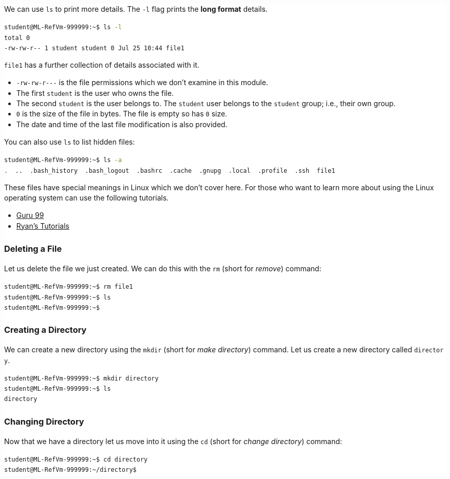 We can use `ls` to print more details. The `-l` flag prints the **long format** details.

```bash
student@ML-RefVm-999999:~$ ls -l
total 0
-rw-rw-r-- 1 student student 0 Jul 25 10:44 file1
```

`file1` has a further collection of details associated with it.

- `-rw-rw-r---` is the file permissions which we don’t examine in this module.
- The first `student` is the user who owns the file.
- The second `student` is the user belongs to. The `student` user belongs to the `student` group; i.e., their own group.
- `0` is the size of the file in bytes. The file is empty so has `0` size.
- The date and time of the last file modification is also provided.

You can also use `ls` to list hidden files:

```bash
student@ML-RefVm-999999:~$ ls -a
.  ..  .bash_history  .bash_logout  .bashrc  .cache  .gnupg  .local  .profile  .ssh  file1
```

These files have special meanings in Linux which we don’t cover here. For those who want to learn more about using the Linux operating system can use the following tutorials.

- [Guru 99](https://www.guru99.com/unix-linux-tutorial.html)
- [Ryan’s Tutorials](https://ryanstutorials.net/linuxtutorial/)

### Deleting a File

Let us delete the file we just created. We can do this with the `rm` (short for *remove*) command:

```bash
student@ML-RefVm-999999:~$ rm file1
student@ML-RefVm-999999:~$ ls
student@ML-RefVm-999999:~$
```

### Creating a Directory

We can create a new directory using the `mkdir` (short for *make directory*) command. Let us create a new directory called `directory`.

```bash
student@ML-RefVm-999999:~$ mkdir directory
student@ML-RefVm-999999:~$ ls
directory
```

### Changing Directory

Now that we have a directory let us move into it using the `cd` (short for *change directory*) command:

```bash
student@ML-RefVm-999999:~$ cd directory
student@ML-RefVm-999999:~/directory$
```
